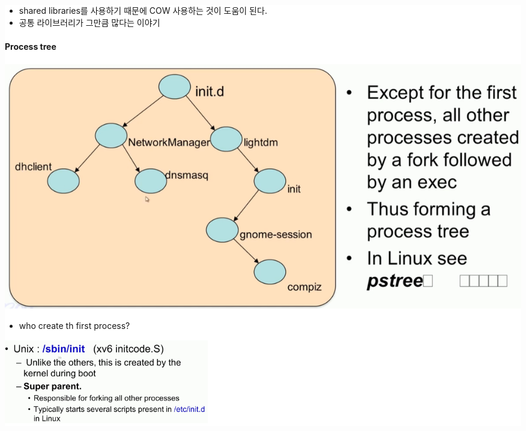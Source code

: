 

* shared libraries를 사용하기 때문에 COW 사용하는 것이 도움이 된다.
* 공통 라이브러리가 그만큼 많다는 이야기



#### Process tree

![image-20220115165431494](img/image-20220115165431494.png)



* who create th first process?



<img src="img/image-20220115165529053.png"  style="zoom: 33%;" />
